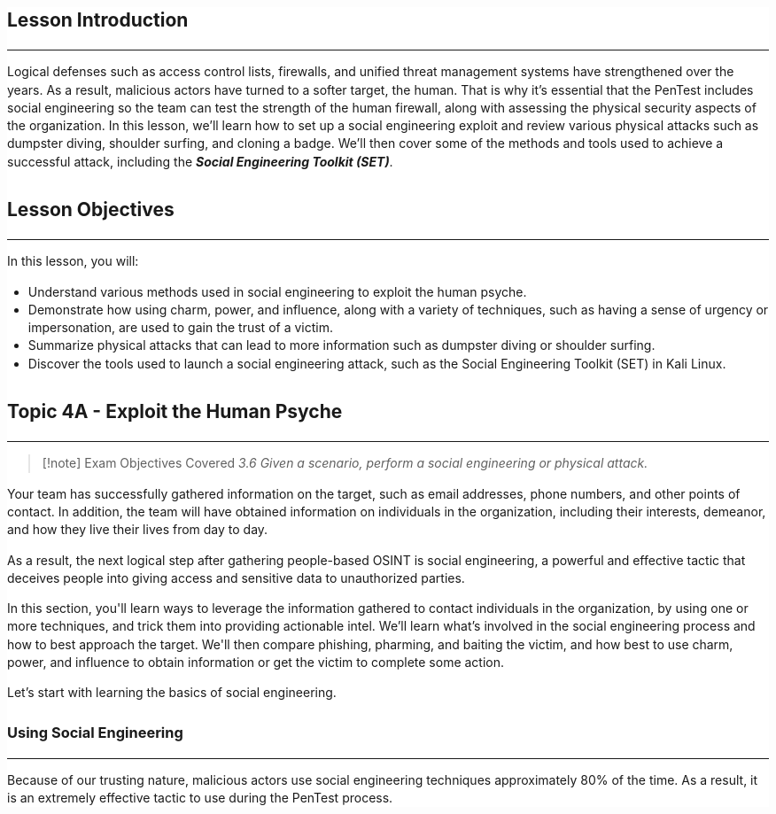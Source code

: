 ## Lesson Introduction
---
Logical defenses such as access control lists, firewalls, and unified threat management systems have strengthened over the years. As a result, malicious actors have turned to a softer target, the human. That is why it’s essential that the PenTest includes social engineering so the team can test the strength of the human firewall, along with assessing the physical security aspects of the organization. In this lesson, we’ll learn how to set up a social engineering exploit and review various physical attacks such as dumpster diving, shoulder surfing, and cloning a badge. We’ll then cover some of the methods and tools used to achieve a successful attack, including the ***Social Engineering Toolkit (SET)***.

## Lesson Objectives
---
In this lesson, you will:

- Understand various methods used in social engineering to exploit the human psyche.
- Demonstrate how using charm, power, and influence, along with a variety of techniques, such as having a sense of urgency or impersonation, are used to gain the trust of a victim.
- Summarize physical attacks that can lead to more information such as dumpster diving or shoulder surfing.
- Discover the tools used to launch a social engineering attack, such as the Social Engineering Toolkit (SET) in Kali Linux.

## Topic 4A - Exploit the Human Psyche
---
> [!note] Exam Objectives Covered
> *3.6 Given a scenario, perform a social engineering or physical attack.*

Your team has successfully gathered information on the target, such as email addresses, phone numbers, and other points of contact. In addition, the team will have obtained information on individuals in the organization, including their interests, demeanor, and how they live their lives from day to day.

As a result, the next logical step after gathering people-based OSINT is social engineering, a powerful and effective tactic that deceives people into giving access and sensitive data to unauthorized parties.

In this section, you'll learn ways to leverage the information gathered to contact individuals in the organization, by using one or more techniques, and trick them into providing actionable intel. We’ll learn what’s involved in the social engineering process and how to best approach the target. We'll then compare phishing, pharming, and baiting the victim, and how best to use charm, power, and influence to obtain information or get the victim to complete some action.

Let’s start with learning the basics of social engineering.

### Using Social Engineering
---
Because of our trusting nature, malicious actors use social engineering techniques approximately 80% of the time. As a result, it is an extremely effective tactic to use during the PenTest process.
